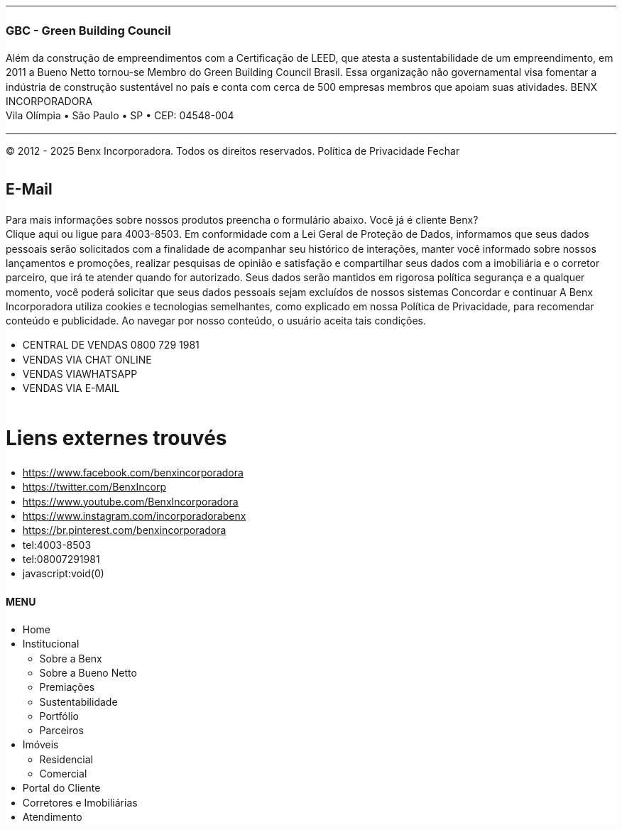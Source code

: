 * * *
### GBC - Green Building Council
Além da construção de empreendimentos com a Certificação de LEED, que atesta a sustentabilidade de um empreendimento, em 2011 a Bueno Netto tornou-se Membro do Green Building Council Brasil. Essa organização não governamental visa fomentar a indústria de construção sustentável no país e conta com cerca de 500 empresas membros que apoiam suas atividades.
BENX INCORPORADORA   
Vila Olímpia • São Paulo • SP • CEP: 04548-004  

  *   *   *   *   * 

© 2012 - 2025 Benx Incorporadora. Todos os direitos reservados. Política de Privacidade
Fechar
## E-Mail
Para mais informações sobre nossos produtos preencha o formulário abaixo.
Você já é cliente Benx?   
Clique aqui ou ligue para 4003-8503. 
Em conformidade com a Lei Geral de Proteção de Dados, informamos que seus dados pessoais serão solicitados com a finalidade de acompanhar seu histórico de interações, manter você informado sobre nossos lançamentos e promoções, realizar pesquisas de opinião e satisfação e compartilhar seus dados com a imobiliária e o corretor parceiro, que irá te atender quando for autorizado. Seus dados serão mantidos em rigorosa política segurança e a qualquer momento, você poderá solicitar que seus dados pessoais sejam excluídos de nossos sistemas
Concordar e continuar
A Benx Incorporadora utiliza cookies e tecnologias semelhantes, como explicado em nossa Política de Privacidade, para recomendar conteúdo e publicidade. Ao navegar por nosso conteúdo, o usuário aceita tais condições.
  * CENTRAL DE VENDAS 0800 729 1981 
  * VENDAS VIA  CHAT ONLINE 
  * VENDAS VIAWHATSAPP 
  * VENDAS VIA E-MAIL 




# Liens externes trouvés
- https://www.facebook.com/benxincorporadora
- https://twitter.com/BenxIncorp
- https://www.youtube.com/BenxIncorporadora
- https://www.instagram.com/incorporadorabenx
- https://br.pinterest.com/benxincorporadora
- tel:4003-8503
- tel:08007291981
- javascript:void(0)
#### MENU
  * Home
  * Institucional
    * Sobre a Benx
    * Sobre a Bueno Netto
    * Premiações
    * Sustentabilidade
    * Portfólio
    * Parceiros
  * Imóveis
    * Residencial
    * Comercial
  * Portal do Cliente
  * Corretores e Imobiliárias
  * Atendimento
